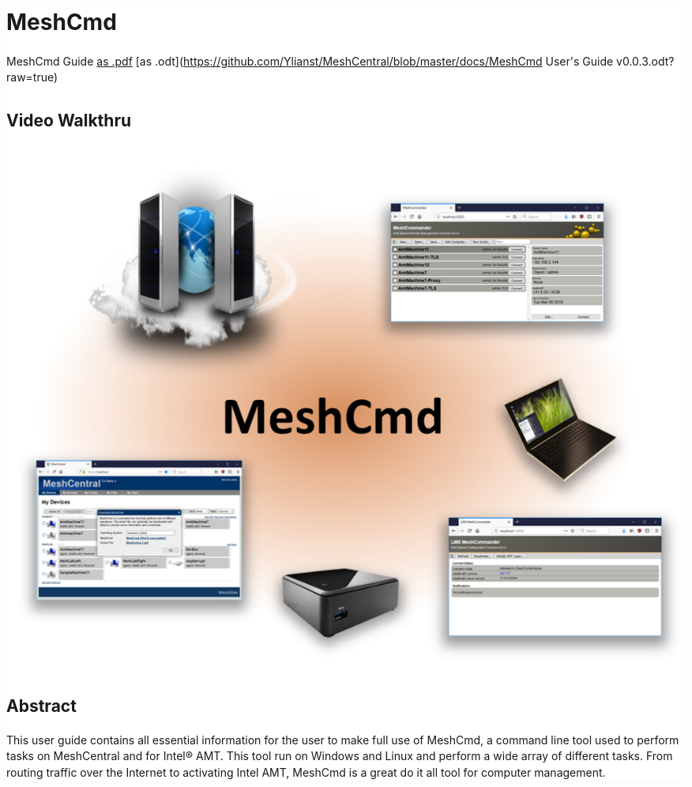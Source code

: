 # MeshCmd

MeshCmd Guide [as .pdf](https://meshcentral.com/info/docs/MeshCmdUserGuide.pdf) [as .odt](https://github.com/Ylianst/MeshCentral/blob/master/docs/MeshCmd User's Guide v0.0.3.odt?raw=true)

## Video Walkthru

<div class="video-wrapper">
  <iframe width="320" height="180" src="https://www.youtube.com/embed/AzdKyzqmpIs" frameborder="0" allowfullscreen></iframe>
</div>

![](images/2022-05-15-15-11-39.png)

## Abstract

This user guide contains all essential information for the user to make full use of MeshCmd, a command line tool used to perform tasks on MeshCentral and for Intel® AMT. This tool run on Windows and Linux and perform a wide array of different tasks. From routing traffic over the Internet to activating Intel AMT, MeshCmd is a great do it all tool for computer management. 
